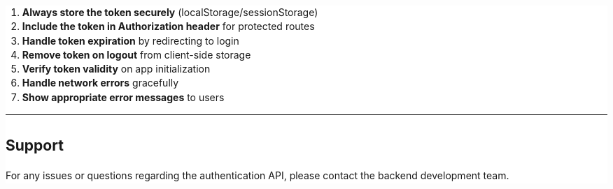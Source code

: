 1. **Always store the token securely** (localStorage/sessionStorage)
2. **Include the token in Authorization header** for protected routes
3. **Handle token expiration** by redirecting to login
4. **Remove token on logout** from client-side storage
5. **Verify token validity** on app initialization
6. **Handle network errors** gracefully
7. **Show appropriate error messages** to users

---

## Support

For any issues or questions regarding the authentication API, please contact the backend development team.
